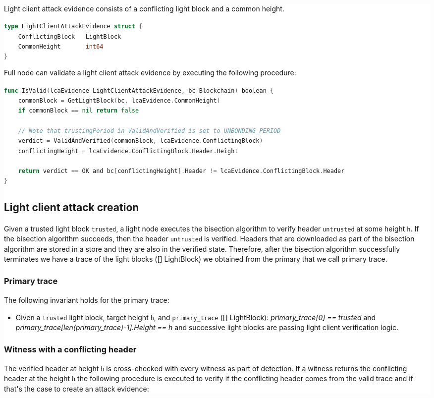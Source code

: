 Light client attack evidence consists of a conflicting light block and a common height.

```go
type LightClientAttackEvidence struct {
    ConflictingBlock   LightBlock
    CommonHeight       int64
}
```

Full node can validate a light client attack evidence by executing the following procedure:

```go
func IsValid(lcaEvidence LightClientAttackEvidence, bc Blockchain) boolean {
    commonBlock = GetLightBlock(bc, lcaEvidence.CommonHeight)
    if commonBlock == nil return false

    // Note that trustingPeriod in ValidAndVerified is set to UNBONDING_PERIOD
    verdict = ValidAndVerified(commonBlock, lcaEvidence.ConflictingBlock)
    conflictingHeight = lcaEvidence.ConflictingBlock.Header.Height

    return verdict == OK and bc[conflictingHeight].Header != lcaEvidence.ConflictingBlock.Header
}
```

## Light client attack creation

Given a trusted light block `trusted`, a light node executes the bisection algorithm to verify header
`untrusted` at some height `h`. If the bisection algorithm succeeds, then the header `untrusted` is verified.
Headers that are downloaded as part of the bisection algorithm are stored in a store and they are also in
the verified state. Therefore, after the bisection algorithm successfully terminates we have a trace of
the light blocks ([] LightBlock) we obtained from the primary that we call primary trace.

### Primary trace

The following invariant holds for the primary trace:

- Given a `trusted` light block, target height `h`, and `primary_trace` ([] LightBlock):
    *primary_trace[0] == trusted* and *primary_trace[len(primary_trace)-1].Height == h* and
    successive light blocks are passing light client verification logic.

### Witness with a conflicting header

The verified header at height `h` is cross-checked with every witness as part of
[detection](https://github.com/informalsystems/tendermint-rs/tree/master/docs/spec/lightclient/detection).
If a witness returns the conflicting header at the height `h` the following procedure is executed to verify
if the conflicting header comes from the valid trace and if that's the case to create an attack evidence:

